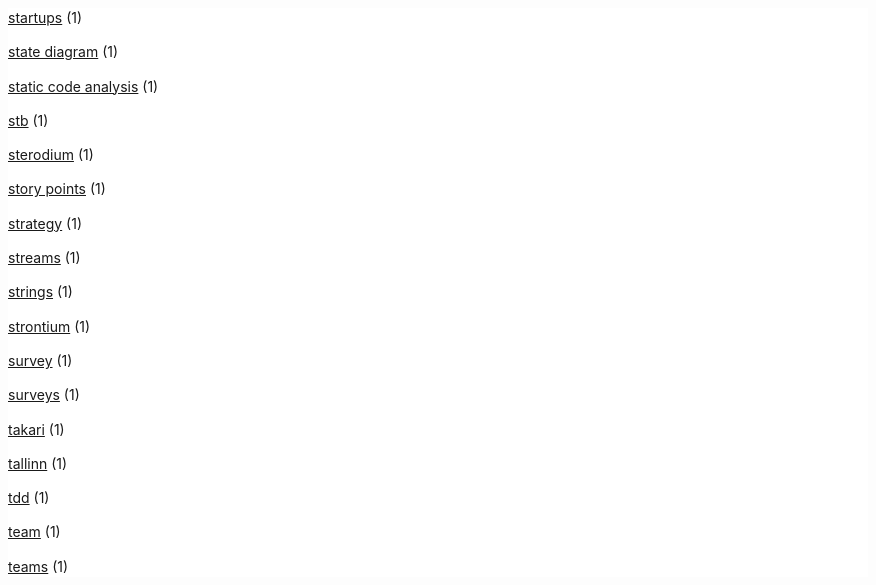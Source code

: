 
[startups](https://test-failed.blogspot.com/search/label/startups)
(1)


[state diagram](https://test-failed.blogspot.com/search/label/state%20diagram)
(1)


[static code analysis](https://test-failed.blogspot.com/search/label/static%20code%20analysis)
(1)


[stb](https://test-failed.blogspot.com/search/label/stb)
(1)


[sterodium](https://test-failed.blogspot.com/search/label/sterodium)
(1)


[story points](https://test-failed.blogspot.com/search/label/story%20points)
(1)


[strategy](https://test-failed.blogspot.com/search/label/strategy)
(1)


[streams](https://test-failed.blogspot.com/search/label/streams)
(1)


[strings](https://test-failed.blogspot.com/search/label/strings)
(1)


[strontium](https://test-failed.blogspot.com/search/label/strontium)
(1)


[survey](https://test-failed.blogspot.com/search/label/survey)
(1)


[surveys](https://test-failed.blogspot.com/search/label/surveys)
(1)


[takari](https://test-failed.blogspot.com/search/label/takari)
(1)


[tallinn](https://test-failed.blogspot.com/search/label/tallinn)
(1)


[tdd](https://test-failed.blogspot.com/search/label/tdd)
(1)


[team](https://test-failed.blogspot.com/search/label/team)
(1)


[teams](https://test-failed.blogspot.com/search/label/teams)
(1)
